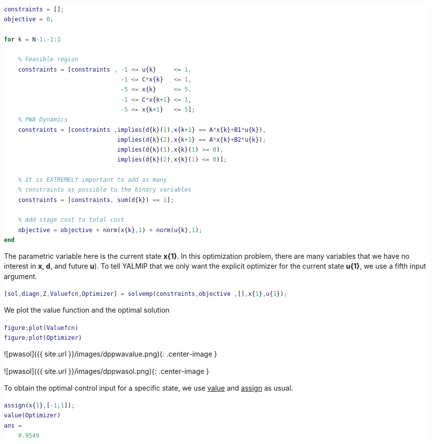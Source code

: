 ````matlab
constraints = [];
objective = 0;

for k = N-1:-1:1   

    % Feasible region
    constraints = [constraints , -1 <= u{k}     <= 1,
                                 -1 <= C*x{k}   <= 1,
                                 -5 <= x{k}     <= 5,
                                 -1 <= C*x{k+1} <= 1,
                                 -5 <= x{k+1}   <= 5];
    % PWA Dynamics
    constraints = [constraints ,implies(d{k}(1),x{k+1} == A*x{k}+B1*u{k}),
                                implies(d{k}(2),x{k+1} == A*x{k}+B2*u{k});
                                implies(d{k}(1),x{k}(1) >= 0),
                                implies(d{k}(2),x{k}(1) <= 0)];

    % It is EXTREMELY important to add as many
    % constraints as possible to the binary variables
    constraints = [constraints, sum(d{k}) == 1];

    % Add stage cost to total cost
    objective = objective + norm(x{k},1) + norm(u{k},1);
end
````

The parametric variable here is the current state **x{1}**. In this optimization problem, there are many variables that we have no interest in **x**, **d**, and future **u**). To tell YALMIP that we only want the explicit optimizer for the current state **u{1}**, we use a fifth input argument.

````matlab
[sol,diagn,Z,Valuefcn,Optimizer] = solvemp(constraints,objective ,[],x{1},u{1});
````


We plot the value function and the optimal solution

````matlab
figure;plot(Valuefcn)
figure;plot(Optimizer)
````

![pwasol]({{ site.url }}/images/dppwavalue.png){: .center-image }

![pwasol]({{ site.url }}/images/dppwasol.png){: .center-image }

To obtain the optimal control input for a specific state, we use [value](/command/value) and [assign](/command/assign) as usual.

````matlab
assign(x{1},[-1;1]);
value(Optimizer)
ans =
    0.9549
````
